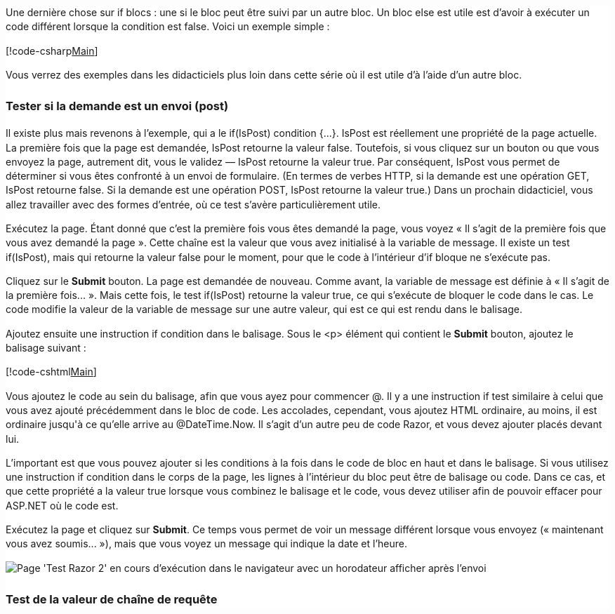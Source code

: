 Une dernière chose sur if blocs : une si le bloc peut être suivi par un autre bloc. Un bloc else est utile est d’avoir à exécuter un code différent lorsque la condition est false. Voici un exemple simple :

[!code-csharp[Main](intro-to-web-pages-programming/samples/sample8.cs)]

Vous verrez des exemples dans les didacticiels plus loin dans cette série où il est utile d’à l’aide d’un autre bloc.

### <a name="testing-whether-the-request-is-a-submit-post"></a>Tester si la demande est un envoi (post)

Il existe plus mais revenons à l’exemple, qui a le if(IsPost) condition {...}. IsPost est réellement une propriété de la page actuelle. La première fois que la page est demandée, IsPost retourne la valeur false. Toutefois, si vous cliquez sur un bouton ou que vous envoyez la page, autrement dit, vous le validez — IsPost retourne la valeur true. Par conséquent, IsPost vous permet de déterminer si vous êtes confronté à un envoi de formulaire. (En termes de verbes HTTP, si la demande est une opération GET, IsPost retourne false. Si la demande est une opération POST, IsPost retourne la valeur true.) Dans un prochain didacticiel, vous allez travailler avec des formes d’entrée, où ce test s’avère particulièrement utile.

Exécutez la page. Étant donné que c’est la première fois vous êtes demandé la page, vous voyez « Il s’agit de la première fois que vous avez demandé la page ». Cette chaîne est la valeur que vous avez initialisé à la variable de message. Il existe un test if(IsPost), mais qui retourne la valeur false pour le moment, pour que le code à l’intérieur d’if bloque ne s’exécute pas.

Cliquez sur le **Submit** bouton. La page est demandée de nouveau. Comme avant, la variable de message est définie à « Il s’agit de la première fois... ». Mais cette fois, le test if(IsPost) retourne la valeur true, ce qui s’exécute de bloquer le code dans le cas. Le code modifie la valeur de la variable de message sur une autre valeur, qui est ce qui est rendu dans le balisage.

Ajoutez ensuite une instruction if condition dans le balisage. Sous le &lt;p&gt; élément qui contient le **Submit** bouton, ajoutez le balisage suivant :

[!code-cshtml[Main](intro-to-web-pages-programming/samples/sample9.cshtml)]

Vous ajoutez le code au sein du balisage, afin que vous ayez pour commencer @. Il y a une instruction if test similaire à celui que vous avez ajouté précédemment dans le bloc de code. Les accolades, cependant, vous ajoutez HTML ordinaire, au moins, il est ordinaire jusqu'à ce qu’elle arrive au @DateTime.Now. Il s’agit d’un autre peu de code Razor, et vous devez ajouter placés devant lui.

L’important est que vous pouvez ajouter si les conditions à la fois dans le code de bloc en haut et dans le balisage. Si vous utilisez une instruction if condition dans le corps de la page, les lignes à l’intérieur du bloc peut être de balisage ou code. Dans ce cas, et que cette propriété a la valeur true lorsque vous combinez le balisage et le code, vous devez utiliser afin de pouvoir effacer pour ASP.NET où le code est.

Exécutez la page et cliquez sur **Submit**. Ce temps vous permet de voir un message différent lorsque vous envoyez (« maintenant vous avez soumis... »), mais que vous voyez un message qui indique la date et l’heure.

![Page 'Test Razor 2' en cours d’exécution dans le navigateur avec un horodateur afficher après l’envoi](intro-to-web-pages-programming/_static/image4.png)

### <a name="testing-the-value-of-a-query-string"></a>Test de la valeur de chaîne de requête
